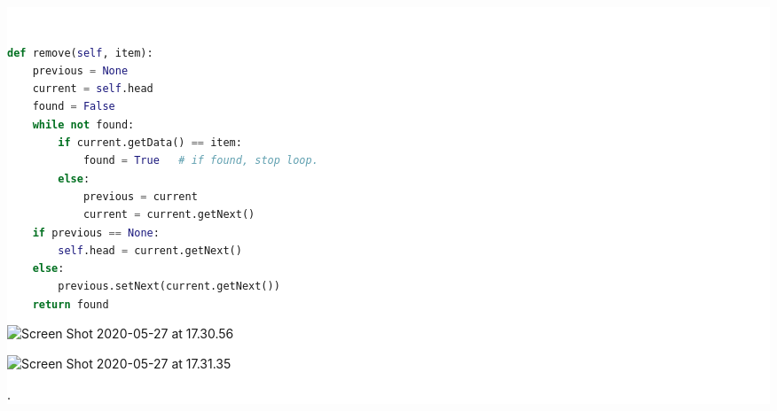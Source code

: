 ```py


def remove(self, item):
    previous = None
    current = self.head
    found = False    
    while not found:
        if current.getData() == item:
            found = True   # if found, stop loop.
        else:
            previous = current
            current = current.getNext()
    if previous == None:
        self.head = current.getNext()
    else:
        previous.setNext(current.getNext())
    return found
```

![Screen Shot 2020-05-27 at 17.30.56](https://i.imgur.com/9EmcAL9.png)

![Screen Shot 2020-05-27 at 17.31.35](https://i.imgur.com/C3Pu2j5.png)













.
